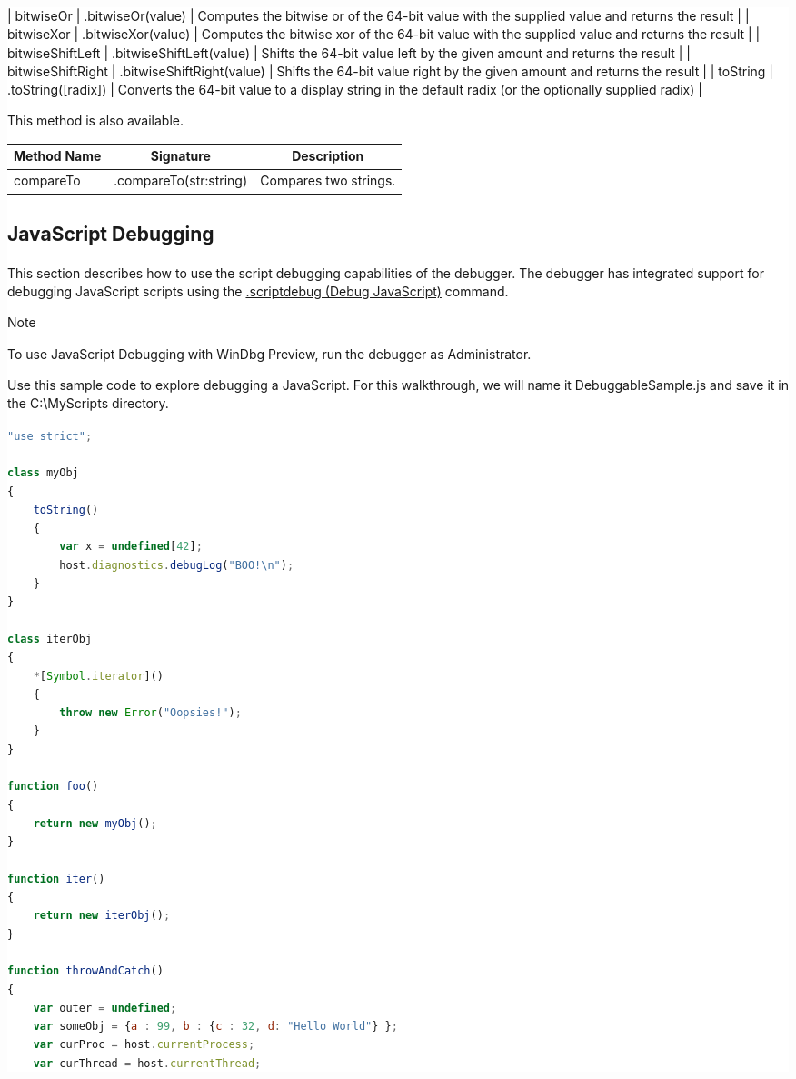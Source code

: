 | bitwiseOr         | .bitwiseOr(value)         | Computes the bitwise or of the 64-bit value with the supplied value and returns the result                    |
| bitwiseXor        | .bitwiseXor(value)        | Computes the bitwise xor of the 64-bit value with the supplied value and returns the result                   |
| bitwiseShiftLeft  | .bitwiseShiftLeft(value)  | Shifts the 64-bit value left by the given amount and returns the result                                       |
| bitwiseShiftRight | .bitwiseShiftRight(value) | Shifts the 64-bit value right by the given amount and returns the result                                      |
| toString          | .toString(\[radix\])      | Converts the 64-bit value to a display string in the default radix (or the optionally supplied radix)         |

This method is also available.

| **Method Name**   | **Signature**             | **Description**                                                                                               |
|-------------------|---------------------------|---------------------------------------------------------------------------------------------------------------|
| compareTo | .compareTo(str:string) | Compares two strings. |

## <span id="Debugging"></span><span id="debugging"></span><span id="DEBUGGING"></span>JavaScript Debugging

This section describes how to use the script debugging capabilities of the debugger. The debugger has integrated support for debugging JavaScript scripts using the [.scriptdebug (Debug JavaScript)](-scriptdebug--debug-javascript-.md) command.

>[!NOTE]
> To use JavaScript Debugging with WinDbg Preview, run the debugger as Administrator.
>

Use this sample code to explore debugging a JavaScript. For this walkthrough, we will name it DebuggableSample.js and save it in the C:\MyScripts directory.

```javascript
"use strict";

class myObj
{
    toString()
    {
        var x = undefined[42];
        host.diagnostics.debugLog("BOO!\n");
    }
}

class iterObj
{
    *[Symbol.iterator]()
    {
        throw new Error("Oopsies!");
    }
}

function foo()
{
    return new myObj();
}

function iter()
{
    return new iterObj();
}

function throwAndCatch()
{
    var outer = undefined;
    var someObj = {a : 99, b : {c : 32, d: "Hello World"} };
    var curProc = host.currentProcess;
    var curThread = host.currentThread;
```